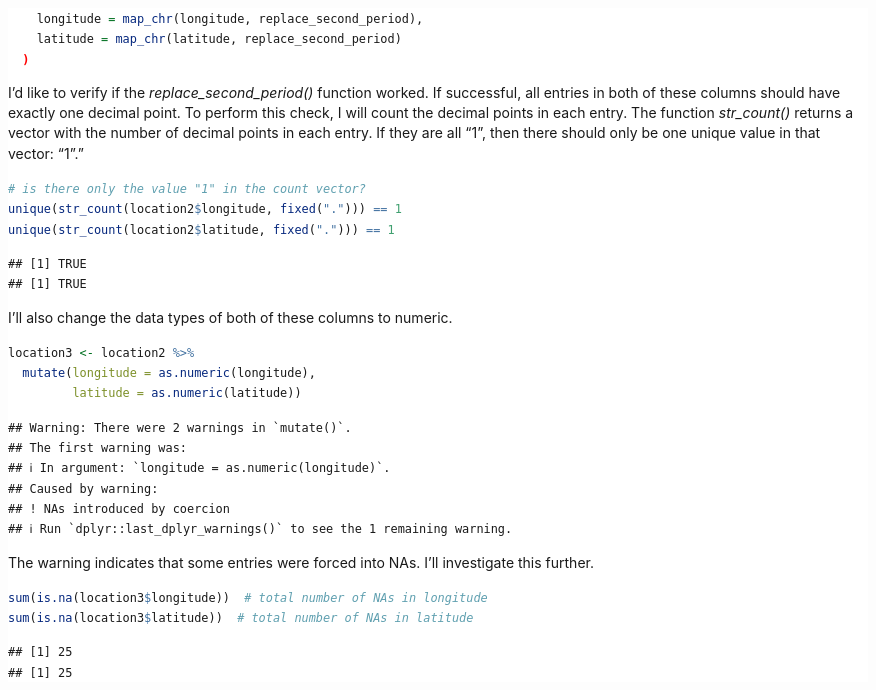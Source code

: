 ``` r
    longitude = map_chr(longitude, replace_second_period),
    latitude = map_chr(latitude, replace_second_period)
  )
```

I’d like to verify if the *replace_second_period()* function worked. If
successful, all entries in both of these columns should have exactly one
decimal point. To perform this check, I will count the decimal points in
each entry. The function *str_count()* returns a vector with the number
of decimal points in each entry. If they are all “1”, then there should
only be one unique value in that vector: “1”.”

``` r
# is there only the value "1" in the count vector?
unique(str_count(location2$longitude, fixed("."))) == 1
unique(str_count(location2$latitude, fixed("."))) == 1
```

    ## [1] TRUE
    ## [1] TRUE

I’ll also change the data types of both of these columns to numeric.

``` r
location3 <- location2 %>%
  mutate(longitude = as.numeric(longitude),
         latitude = as.numeric(latitude))
```

    ## Warning: There were 2 warnings in `mutate()`.
    ## The first warning was:
    ## ℹ In argument: `longitude = as.numeric(longitude)`.
    ## Caused by warning:
    ## ! NAs introduced by coercion
    ## ℹ Run `dplyr::last_dplyr_warnings()` to see the 1 remaining warning.

The warning indicates that some entries were forced into NAs. I’ll
investigate this further.

``` r
sum(is.na(location3$longitude))  # total number of NAs in longitude
sum(is.na(location3$latitude))  # total number of NAs in latitude
```

    ## [1] 25
    ## [1] 25
